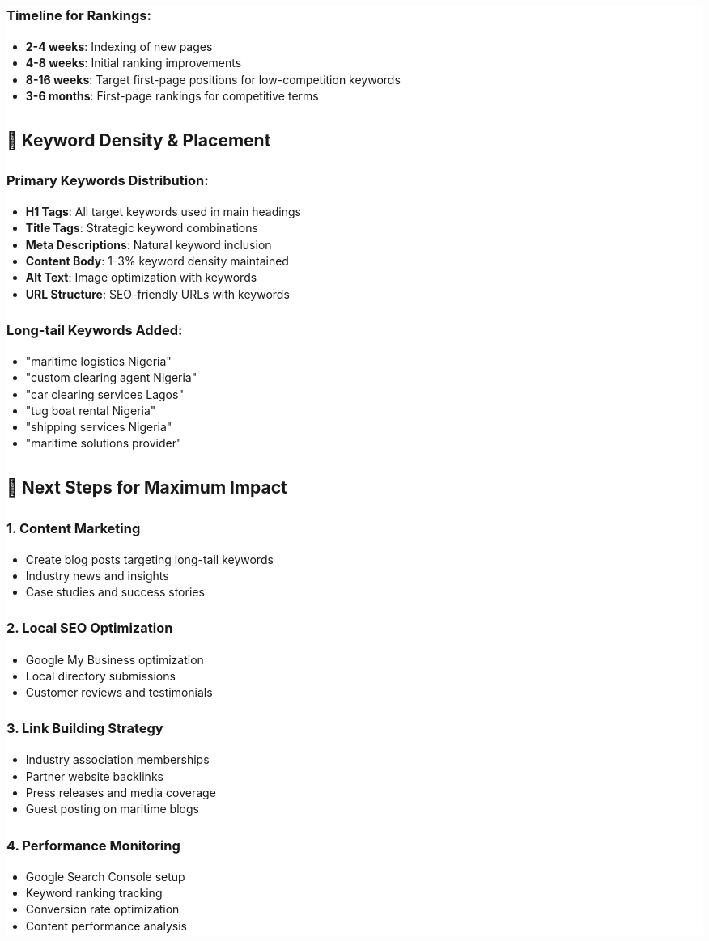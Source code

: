 ### Timeline for Rankings:
- **2-4 weeks**: Indexing of new pages
- **4-8 weeks**: Initial ranking improvements
- **8-16 weeks**: Target first-page positions for low-competition keywords
- **3-6 months**: First-page rankings for competitive terms

## 🎯 Keyword Density & Placement

### Primary Keywords Distribution:
- **H1 Tags**: All target keywords used in main headings
- **Title Tags**: Strategic keyword combinations
- **Meta Descriptions**: Natural keyword inclusion
- **Content Body**: 1-3% keyword density maintained
- **Alt Text**: Image optimization with keywords
- **URL Structure**: SEO-friendly URLs with keywords

### Long-tail Keywords Added:
- "maritime logistics Nigeria"
- "custom clearing agent Nigeria" 
- "car clearing services Lagos"
- "tug boat rental Nigeria"
- "shipping services Nigeria"
- "maritime solutions provider"

## 🚀 Next Steps for Maximum Impact

### 1. **Content Marketing**
- Create blog posts targeting long-tail keywords
- Industry news and insights
- Case studies and success stories

### 2. **Local SEO Optimization**
- Google My Business optimization
- Local directory submissions
- Customer reviews and testimonials

### 3. **Link Building Strategy**
- Industry association memberships
- Partner website backlinks
- Press releases and media coverage
- Guest posting on maritime blogs

### 4. **Performance Monitoring**
- Google Search Console setup
- Keyword ranking tracking
- Conversion rate optimization
- Content performance analysis

